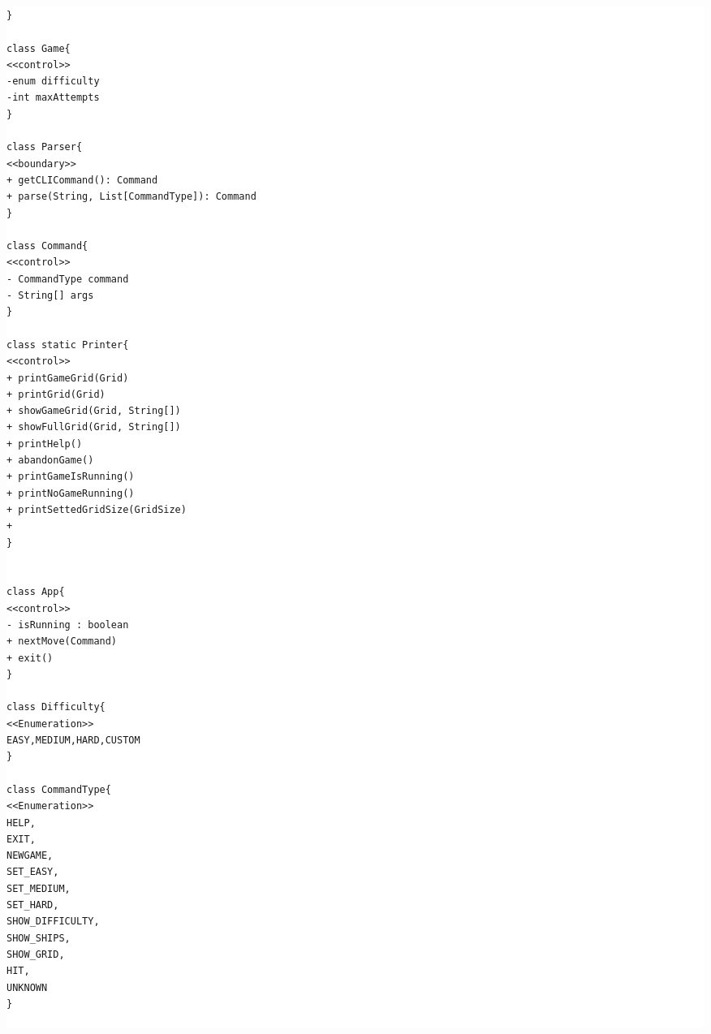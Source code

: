 ```mermaid
}

class Game{
<<control>>    
-enum difficulty
-int maxAttempts
}

class Parser{
<<boundary>>    
+ getCLICommand(): Command
+ parse(String, List[CommandType]): Command
}

class Command{
<<control>>    
- CommandType command
- String[] args
}

class static Printer{
<<control>> 
+ printGameGrid(Grid)
+ printGrid(Grid)   
+ showGameGrid(Grid, String[])
+ showFullGrid(Grid, String[])
+ printHelp()
+ abandonGame()
+ printGameIsRunning()
+ printNoGameRunning()
+ printSettedGridSize(GridSize)
+ 
}


class App{
<<control>>
- isRunning : boolean
+ nextMove(Command)
+ exit()
}

class Difficulty{
<<Enumeration>>
EASY,MEDIUM,HARD,CUSTOM
}

class CommandType{
<<Enumeration>>
HELP,
EXIT,
NEWGAME,
SET_EASY,
SET_MEDIUM,
SET_HARD,
SHOW_DIFFICULTY,
SHOW_SHIPS,
SHOW_GRID,
HIT,
UNKNOWN
}


```
